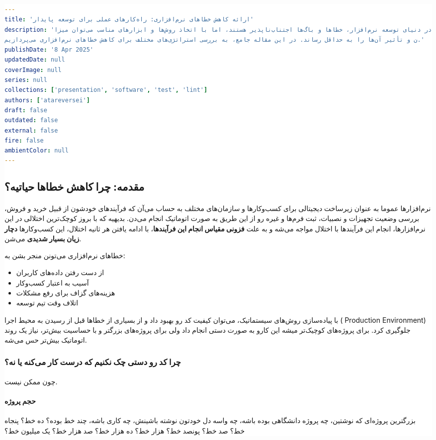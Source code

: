 ```yaml
---
title: 'ارائه کاهش خطاهای نرم‌افزاری: راه‌کارهای عملی برای توسعه پایدار'
description: 'در دنیای توسعه نرم‌افزار، خطاها و باگ‌ها اجتناب‌ناپذیر هستند، اما با اتخاذ روش‌ها و ابزارهای مناسب می‌توان میزان و تأثیر آن‌ها را به حداقل رساند. در این مقاله جامع، به بررسی استراتژی‌های مختلف برای کاهش خطاهای نرم‌افزاری می‌پردازیم.'
publishDate: '8 Apr 2025'
updatedDate: null
coverImage: null
series: null
collections: ['presentation', 'software', 'test', 'lint']
authors: ['atareversei']
draft: false
outdated: false
external: false
fire: false
ambientColor: null
---
```


## مقدمه: چرا کاهش خطاها حیاتیه؟

نرم‌افزارها عموما به عنوان زیرساخت دیجیتالی برای کسب‌وکارها و سازمان‌های مختلف به حساب می‌‌آن که فرآیند‌های خودشون از
قبیل خرید و فروش، بررسی وضعیت تجهیزات و نصبیات، ثبت فرم‌ها و غیره رو از این طریق به صورت اتوماتیک انجام می‌دن. بدیهیه که
با بروز کوچک‌ترین اختلالی در این نرم‌افزارها، انجام این فرآیندها با اختلال مواجه می‌شه و به علت **فزونی مقیاس انجام این
فرآیندها**، با ادامه یافتن هر ثانیه اختلال، این کسب‌وکارها **دچار زیان بسیار شدیدی** می‌شن.

خطاهای نرم‌افزاری می‌تونن منجر بشن به:

- از دست رفتن داده‌های کاربران
- آسیب به اعتبار کسب‌وکار
- هزینه‌های گزاف برای رفع مشکلات
- اتلاف وقت تیم توسعه

با پیاده‌سازی روش‌های سیستماتیک، می‌توان کیفیت کد رو بهبود داد و از بسیاری از خطاها قبل از رسیدن به محیط اجرا (
Production Environment) جلوگیری کرد. برای پروژه‌های کوچیک‌تر میشه این کارو به صورت دستی انجام داد ولی برای پروژه‌های
بزرگتر و با حساسیت بیش‌تر، نیاز یک روند اتوماتیک بیش‌تر حس می‌شه.

### چرا کد رو دستی چک نکنیم که درست کار می‌کنه یا نه؟

چون ممکن نیست.

#### حجم پروژه

بزرگترین پروژه‌ای که نوشتین، چه پروژه دانشگاهی بوده باشه، چه واسه دل خودتون نوشته باشینش، چه کاری باشه، چند خط بوده؟ ده
خط؟ پنجاه خط؟ صد خط؟ پونصد خط؟ هزار خط؟ ده هزار خط؟ صد هزار خط؟ یک میلیون خط؟
